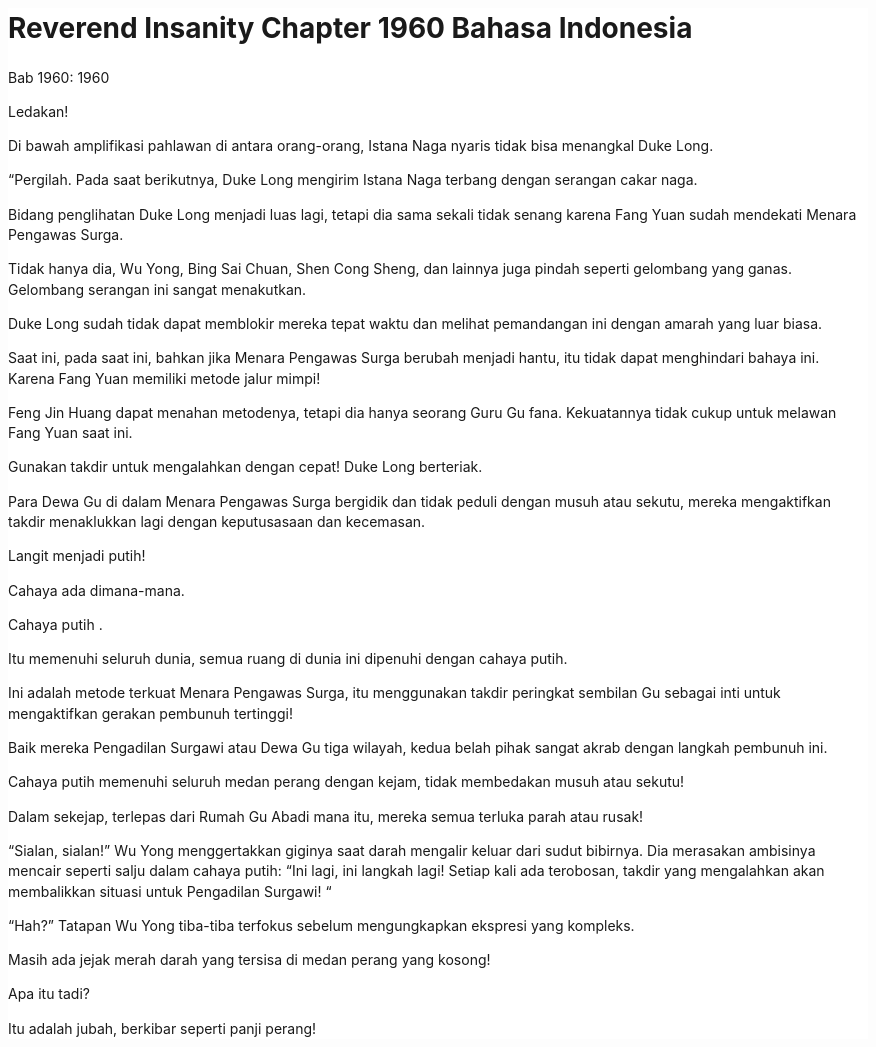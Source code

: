 # Reverend Insanity Chapter 1960 Bahasa Indonesia

Bab 1960: 1960

Ledakan!

Di bawah amplifikasi pahlawan di antara orang-orang, Istana Naga nyaris tidak bisa menangkal Duke Long.

“Pergilah. Pada saat berikutnya, Duke Long mengirim Istana Naga terbang dengan serangan cakar naga.

Bidang penglihatan Duke Long menjadi luas lagi, tetapi dia sama sekali tidak senang karena Fang Yuan sudah mendekati Menara Pengawas Surga.

Tidak hanya dia, Wu Yong, Bing Sai Chuan, Shen Cong Sheng, dan lainnya juga pindah seperti gelombang yang ganas. Gelombang serangan ini sangat menakutkan.

Duke Long sudah tidak dapat memblokir mereka tepat waktu dan melihat pemandangan ini dengan amarah yang luar biasa.

Saat ini, pada saat ini, bahkan jika Menara Pengawas Surga berubah menjadi hantu, itu tidak dapat menghindari bahaya ini. Karena Fang Yuan memiliki metode jalur mimpi!

Feng Jin Huang dapat menahan metodenya, tetapi dia hanya seorang Guru Gu fana. Kekuatannya tidak cukup untuk melawan Fang Yuan saat ini.

Gunakan takdir untuk mengalahkan dengan cepat! Duke Long berteriak.

Para Dewa Gu di dalam Menara Pengawas Surga bergidik dan tidak peduli dengan musuh atau sekutu, mereka mengaktifkan takdir menaklukkan lagi dengan keputusasaan dan kecemasan.

Langit menjadi putih!

Cahaya ada dimana-mana.

Cahaya putih .

Itu memenuhi seluruh dunia, semua ruang di dunia ini dipenuhi dengan cahaya putih.

Ini adalah metode terkuat Menara Pengawas Surga, itu menggunakan takdir peringkat sembilan Gu sebagai inti untuk mengaktifkan gerakan pembunuh tertinggi!

Baik mereka Pengadilan Surgawi atau Dewa Gu tiga wilayah, kedua belah pihak sangat akrab dengan langkah pembunuh ini.

Cahaya putih memenuhi seluruh medan perang dengan kejam, tidak membedakan musuh atau sekutu!

Dalam sekejap, terlepas dari Rumah Gu Abadi mana itu, mereka semua terluka parah atau rusak!

“Sialan, sialan!” Wu Yong menggertakkan giginya saat darah mengalir keluar dari sudut bibirnya. Dia merasakan ambisinya mencair seperti salju dalam cahaya putih: “Ini lagi, ini langkah lagi! Setiap kali ada terobosan, takdir yang mengalahkan akan membalikkan situasi untuk Pengadilan Surgawi! “

“Hah?” Tatapan Wu Yong tiba-tiba terfokus sebelum mengungkapkan ekspresi yang kompleks.

Masih ada jejak merah darah yang tersisa di medan perang yang kosong!

Apa itu tadi?

Itu adalah jubah, berkibar seperti panji perang!
